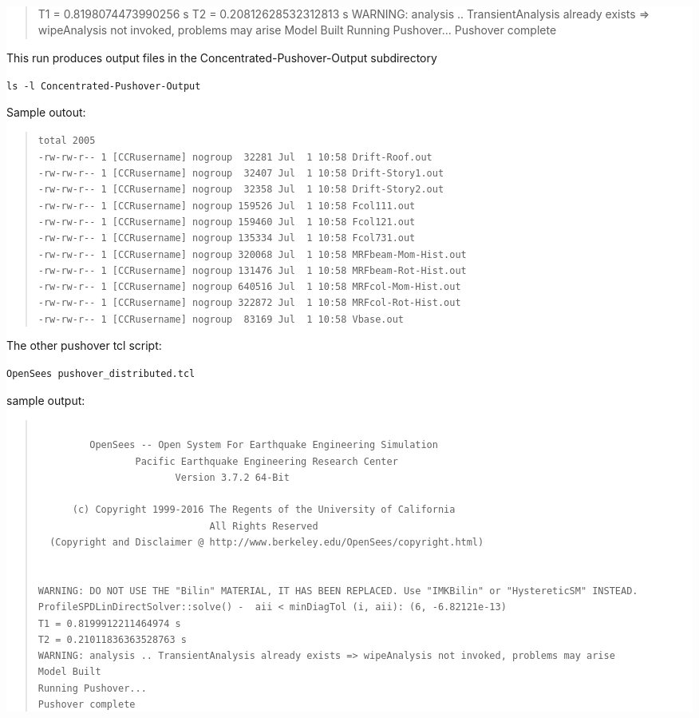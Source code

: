 > T1 = 0.8198074473990256 s
> T2 = 0.20812628532312813 s
> WARNING: analysis .. TransientAnalysis already exists => wipeAnalysis not invoked, problems may arise
> Model Built
> Running Pushover...
> Pushover complete
> ```

This run produces output files in the Concentrated-Pushover-Output subdirectory

```
ls -l Concentrated-Pushover-Output
```

Sample outout:

> ```
> total 2005
> -rw-rw-r-- 1 [CCRusername] nogroup  32281 Jul  1 10:58 Drift-Roof.out
> -rw-rw-r-- 1 [CCRusername] nogroup  32407 Jul  1 10:58 Drift-Story1.out
> -rw-rw-r-- 1 [CCRusername] nogroup  32358 Jul  1 10:58 Drift-Story2.out
> -rw-rw-r-- 1 [CCRusername] nogroup 159526 Jul  1 10:58 Fcol111.out
> -rw-rw-r-- 1 [CCRusername] nogroup 159460 Jul  1 10:58 Fcol121.out
> -rw-rw-r-- 1 [CCRusername] nogroup 135334 Jul  1 10:58 Fcol731.out
> -rw-rw-r-- 1 [CCRusername] nogroup 320068 Jul  1 10:58 MRFbeam-Mom-Hist.out
> -rw-rw-r-- 1 [CCRusername] nogroup 131476 Jul  1 10:58 MRFbeam-Rot-Hist.out
> -rw-rw-r-- 1 [CCRusername] nogroup 640516 Jul  1 10:58 MRFcol-Mom-Hist.out
> -rw-rw-r-- 1 [CCRusername] nogroup 322872 Jul  1 10:58 MRFcol-Rot-Hist.out
> -rw-rw-r-- 1 [CCRusername] nogroup  83169 Jul  1 10:58 Vbase.out
> ```

The other pushover tcl script:

```
OpenSees pushover_distributed.tcl
```

sample output:

> ```
> 
>          OpenSees -- Open System For Earthquake Engineering Simulation
>                  Pacific Earthquake Engineering Research Center
>                         Version 3.7.2 64-Bit
> 
>       (c) Copyright 1999-2016 The Regents of the University of California
>                               All Rights Reserved
>   (Copyright and Disclaimer @ http://www.berkeley.edu/OpenSees/copyright.html)
> 
> 
> WARNING: DO NOT USE THE "Bilin" MATERIAL, IT HAS BEEN REPLACED. Use "IMKBilin" or "HystereticSM" INSTEAD.
> ProfileSPDLinDirectSolver::solve() -  aii < minDiagTol (i, aii): (6, -6.82121e-13)
> T1 = 0.8199912211464974 s
> T2 = 0.21011836363528763 s
> WARNING: analysis .. TransientAnalysis already exists => wipeAnalysis not invoked, problems may arise
> Model Built
> Running Pushover...
> Pushover complete
> ```
